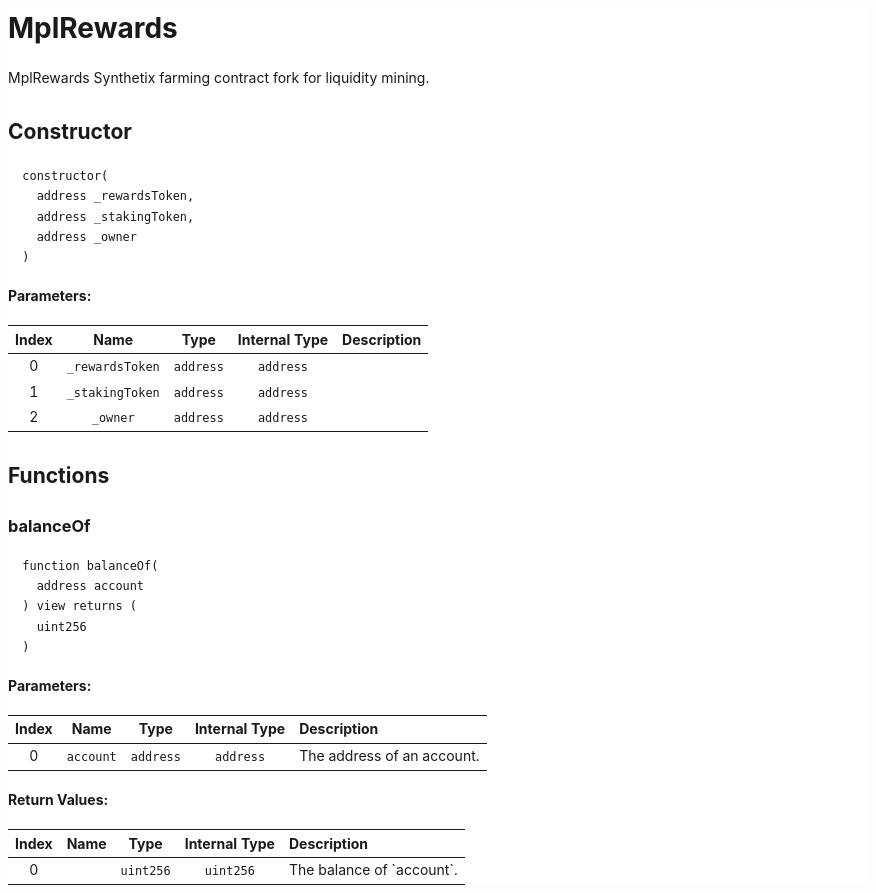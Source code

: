 # MplRewards

MplRewards Synthetix farming contract fork for liquidity mining.

## Constructor




```solidity
  constructor(
    address _rewardsToken,
    address _stakingToken,
    address _owner
  )
```

#### Parameters:
| Index | Name | Type | Internal Type | Description |
| :---: | :--: | :--: | :-----------: | :---------- |
| 0 | `_rewardsToken` | `address` | `address` | 
| 1 | `_stakingToken` | `address` | `address` | 
| 2 | `_owner` | `address` | `address` | 



## Functions

### balanceOf 



```solidity
  function balanceOf(
    address account
  ) view returns (
    uint256
  )
```

#### Parameters:
| Index | Name | Type | Internal Type | Description |
| :---: | :--: | :--: | :-----------: | :---------- |
| 0 | `account` | `address` | `address` | The address of an account.


#### Return Values:
| Index | Name | Type | Internal Type | Description |
| :---: | :--: | :--: | :-----------: | :---------- |
| 0 |  | `uint256` | `uint256` | The balance of &#x60;account&#x60;.
